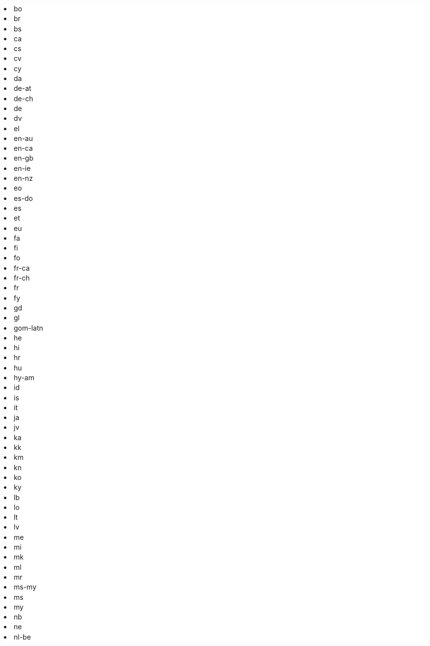 <li>bo</li>
<li>br</li>
<li>bs</li>
<li>ca</li>
<li>cs</li>
<li>cv</li>
<li>cy</li>
<li>da</li>
<li>de-at</li>
<li>de-ch</li>
<li>de</li>
<li>dv</li>
<li>el</li>
<li>en-au</li>
<li>en-ca</li>
<li>en-gb</li>
<li>en-ie</li>
<li>en-nz</li>
<li>eo</li>
<li>es-do</li>
<li>es</li>
<li>et</li>
<li>eu</li>
<li>fa</li>
<li>fi</li>
<li>fo</li>
<li>fr-ca</li>
<li>fr-ch</li>
<li>fr</li>
<li>fy</li>
<li>gd</li>
<li>gl</li>
<li>gom-latn</li>
<li>he</li>
<li>hi</li>
<li>hr</li>
<li>hu</li>
<li>hy-am</li>
<li>id</li>
<li>is</li>
<li>it</li>
<li>ja</li>
<li>jv</li>
<li>ka</li>
<li>kk</li>
<li>km</li>
<li>kn</li>
<li>ko</li>
<li>ky</li>
<li>lb</li>
<li>lo</li>
<li>lt</li>
<li>lv</li>
<li>me</li>
<li>mi</li>
<li>mk</li>
<li>ml</li>
<li>mr</li>
<li>ms-my</li>
<li>ms</li>
<li>my</li>
<li>nb</li>
<li>ne</li>
<li>nl-be</li>